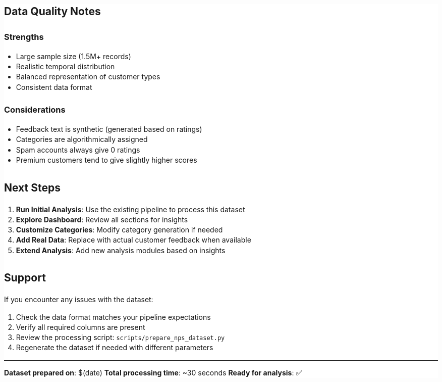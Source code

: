 ## Data Quality Notes

### Strengths
- Large sample size (1.5M+ records)
- Realistic temporal distribution
- Balanced representation of customer types
- Consistent data format

### Considerations
- Feedback text is synthetic (generated based on ratings)
- Categories are algorithmically assigned
- Spam accounts always give 0 ratings
- Premium customers tend to give slightly higher scores

## Next Steps

1. **Run Initial Analysis**: Use the existing pipeline to process this dataset
2. **Explore Dashboard**: Review all sections for insights
3. **Customize Categories**: Modify category generation if needed
4. **Add Real Data**: Replace with actual customer feedback when available
5. **Extend Analysis**: Add new analysis modules based on insights

## Support

If you encounter any issues with the dataset:
1. Check the data format matches your pipeline expectations
2. Verify all required columns are present
3. Review the processing script: `scripts/prepare_nps_dataset.py`
4. Regenerate the dataset if needed with different parameters

---

**Dataset prepared on**: $(date)
**Total processing time**: ~30 seconds
**Ready for analysis**: ✅